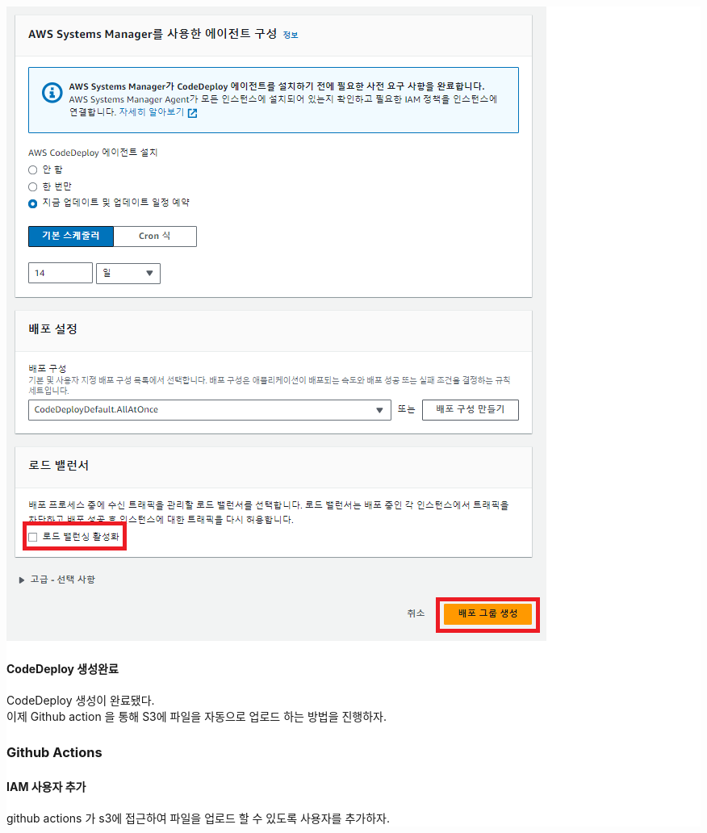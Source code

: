 ![AWS](/assets/image/aws/AWS_CICD_CODEDEPLOY_09.PNG)

#### CodeDeploy 생성완료

CodeDeploy 생성이 완료됐다. <br/>
이제 Github action 을 통해 S3에 파일을 자동으로 업로드 하는 방법을 진행하자.

### Github Actions

#### IAM 사용자 추가

github actions 가 s3에 접근하여 파일을 업로드 할 수 있도록 사용자를 추가하자.
